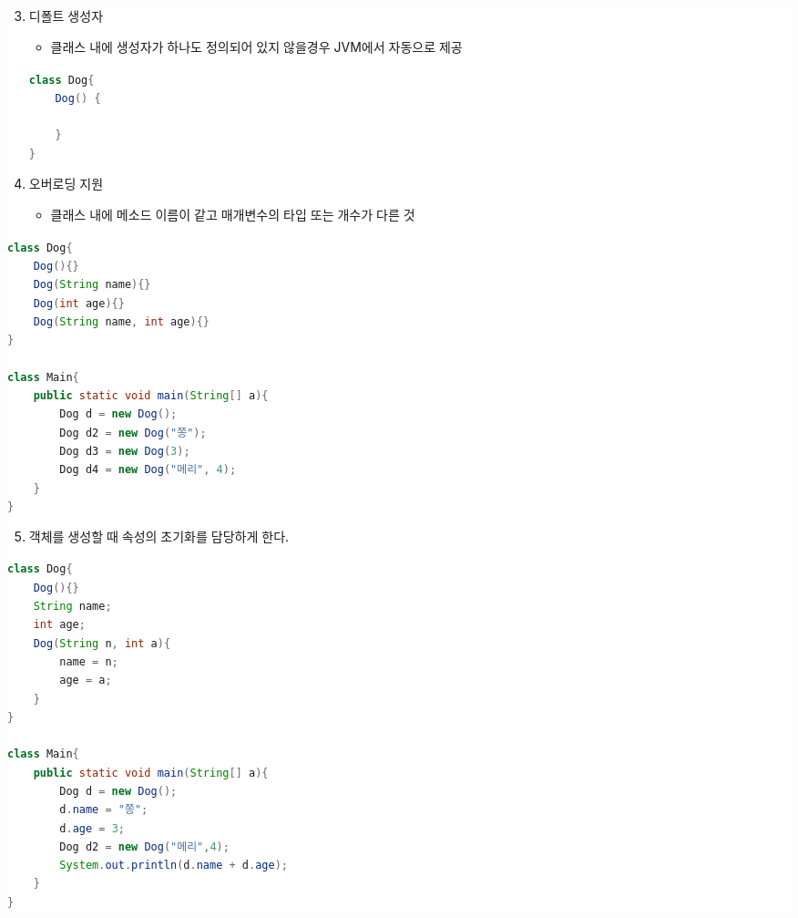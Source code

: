 3. 디폴트 생성자

   * 클래스 내에 생성자가 하나도 정의되어 있지 않을경우 JVM에서 자동으로 제공

   ```java
   class Dog{
       Dog() {
           
       }
   }
   ```

4. 오버로딩 지원
   * 클래스 내에 메소드 이름이 같고 매개변수의 타입 또는 개수가 다른 것

```java
class Dog{
    Dog(){}
    Dog(String name){}
    Dog(int age){}
    Dog(String name, int age){}
}

class Main{
    public static void main(String[] a){
        Dog d = new Dog();
        Dog d2 = new Dog("쫑");
        Dog d3 = new Dog(3);
        Dog d4 = new Dog("메리", 4);
    }
}
```

5. 객체를 생성할 때 속성의 초기화를 담당하게 한다.

```java
class Dog{
    Dog(){}
    String name;
    int age;
    Dog(String n, int a){
        name = n;
        age = a;
    }
}

class Main{
    public static void main(String[] a){
        Dog d = new Dog();
        d.name = "쫑";
        d.age = 3;
        Dog d2 = new Dog("메리",4);
        System.out.println(d.name + d.age);
    }
}
```

